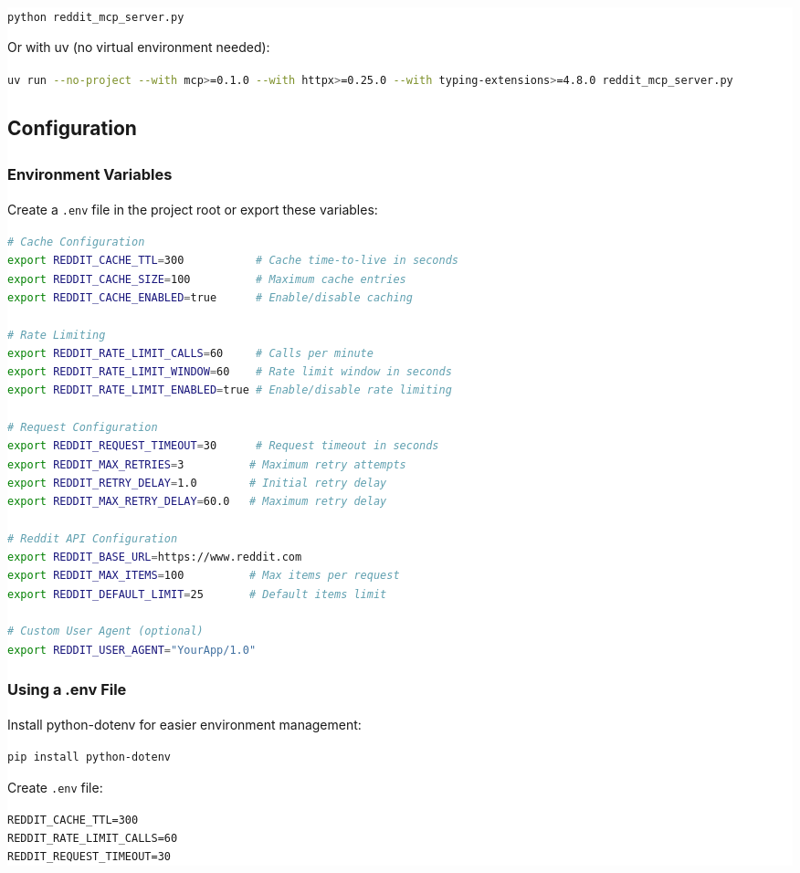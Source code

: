 ```bash
python reddit_mcp_server.py
```

Or with uv (no virtual environment needed):

```bash
uv run --no-project --with mcp>=0.1.0 --with httpx>=0.25.0 --with typing-extensions>=4.8.0 reddit_mcp_server.py
```

## Configuration

### Environment Variables

Create a `.env` file in the project root or export these variables:

```bash
# Cache Configuration
export REDDIT_CACHE_TTL=300           # Cache time-to-live in seconds
export REDDIT_CACHE_SIZE=100          # Maximum cache entries
export REDDIT_CACHE_ENABLED=true      # Enable/disable caching

# Rate Limiting
export REDDIT_RATE_LIMIT_CALLS=60     # Calls per minute
export REDDIT_RATE_LIMIT_WINDOW=60    # Rate limit window in seconds
export REDDIT_RATE_LIMIT_ENABLED=true # Enable/disable rate limiting

# Request Configuration
export REDDIT_REQUEST_TIMEOUT=30      # Request timeout in seconds
export REDDIT_MAX_RETRIES=3          # Maximum retry attempts
export REDDIT_RETRY_DELAY=1.0        # Initial retry delay
export REDDIT_MAX_RETRY_DELAY=60.0   # Maximum retry delay

# Reddit API Configuration
export REDDIT_BASE_URL=https://www.reddit.com
export REDDIT_MAX_ITEMS=100          # Max items per request
export REDDIT_DEFAULT_LIMIT=25       # Default items limit

# Custom User Agent (optional)
export REDDIT_USER_AGENT="YourApp/1.0"
```

### Using a .env File

Install python-dotenv for easier environment management:

```bash
pip install python-dotenv
```

Create `.env` file:
```
REDDIT_CACHE_TTL=300
REDDIT_RATE_LIMIT_CALLS=60
REDDIT_REQUEST_TIMEOUT=30
```
